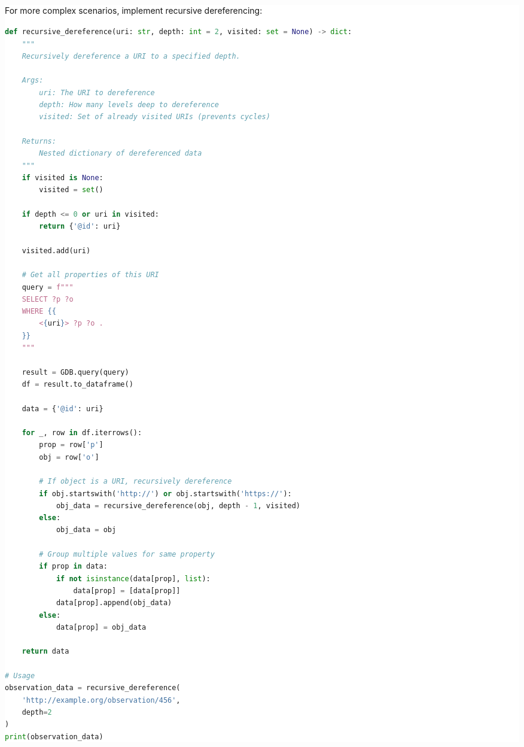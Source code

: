 For more complex scenarios, implement recursive dereferencing:

```python
def recursive_dereference(uri: str, depth: int = 2, visited: set = None) -> dict:
    """
    Recursively dereference a URI to a specified depth.
    
    Args:
        uri: The URI to dereference
        depth: How many levels deep to dereference
        visited: Set of already visited URIs (prevents cycles)
        
    Returns:
        Nested dictionary of dereferenced data
    """
    if visited is None:
        visited = set()
    
    if depth <= 0 or uri in visited:
        return {'@id': uri}
    
    visited.add(uri)
    
    # Get all properties of this URI
    query = f"""
    SELECT ?p ?o
    WHERE {{
        <{uri}> ?p ?o .
    }}
    """
    
    result = GDB.query(query)
    df = result.to_dataframe()
    
    data = {'@id': uri}
    
    for _, row in df.iterrows():
        prop = row['p']
        obj = row['o']
        
        # If object is a URI, recursively dereference
        if obj.startswith('http://') or obj.startswith('https://'):
            obj_data = recursive_dereference(obj, depth - 1, visited)
        else:
            obj_data = obj
        
        # Group multiple values for same property
        if prop in data:
            if not isinstance(data[prop], list):
                data[prop] = [data[prop]]
            data[prop].append(obj_data)
        else:
            data[prop] = obj_data
    
    return data

# Usage
observation_data = recursive_dereference(
    'http://example.org/observation/456',
    depth=2
)
print(observation_data)
```
